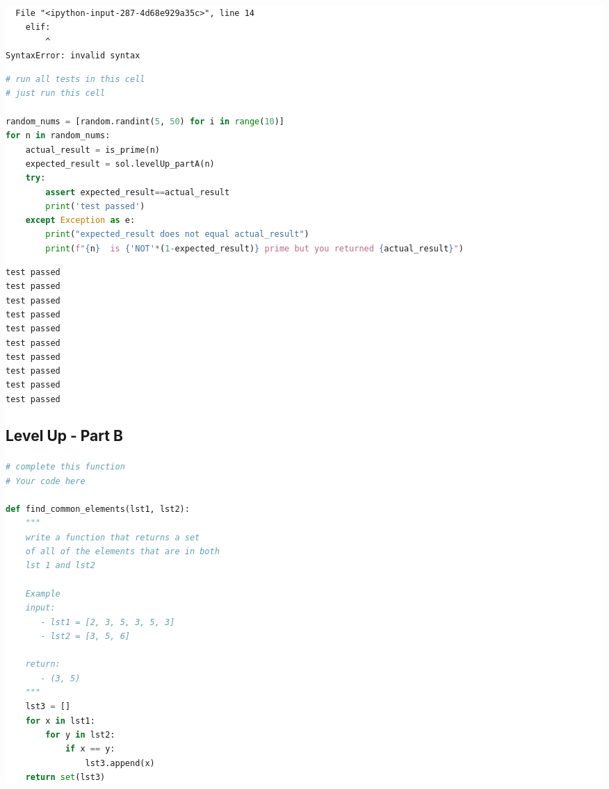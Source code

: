       File "<ipython-input-287-4d68e929a35c>", line 14
        elif:
            ^
    SyntaxError: invalid syntax
    



```python
# run all tests in this cell
# just run this cell

random_nums = [random.randint(5, 50) for i in range(10)]
for n in random_nums:
    actual_result = is_prime(n)
    expected_result = sol.levelUp_partA(n)
    try:
        assert expected_result==actual_result
        print('test passed')
    except Exception as e:
        print("expected_result does not equal actual_result")
        print(f"{n}  is {'NOT'*(1-expected_result)} prime but you returned {actual_result}")
```

    test passed
    test passed
    test passed
    test passed
    test passed
    test passed
    test passed
    test passed
    test passed
    test passed
    

## Level Up - Part B


```python
# complete this function
# Your code here

def find_common_elements(lst1, lst2):
    """
    write a function that returns a set
    of all of the elements that are in both
    lst 1 and lst2
    
    Example
    input:
       - lst1 = [2, 3, 5, 3, 5, 3]
       - lst2 = [3, 5, 6]
       
    return:
       - (3, 5)
    """
    lst3 = []
    for x in lst1:
        for y in lst2:
            if x == y:
                lst3.append(x)
    return set(lst3)
```
